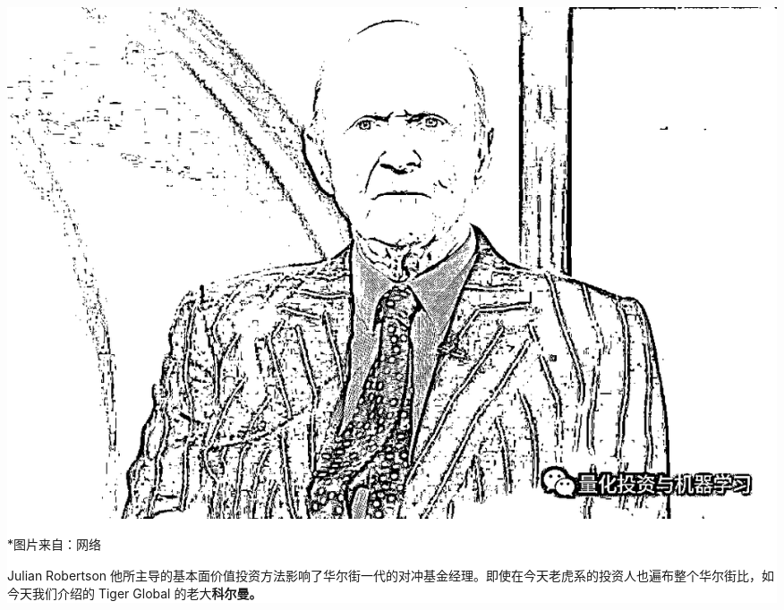 ![](img/8aaf58bbba8f8404c4ec64936e11cd6f.png)

*图片来自：网络

Julian Robertson 他所主导的基本面价值投资方法影响了华尔街一代的对冲基金经理。即使在今天老虎系的投资人也遍布整个华尔街比，如今天我们介绍的 Tiger Global 的老大**科尔曼。**
